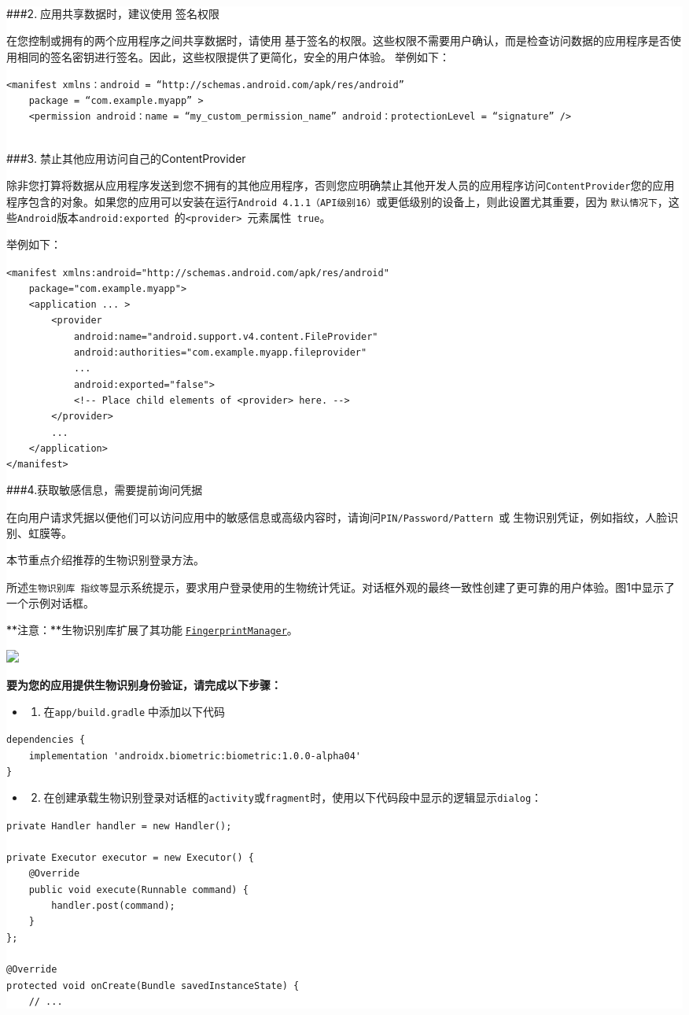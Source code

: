 ###2. 应用共享数据时，建议使用 签名权限 

在您控制或拥有的两个应用程序之间共享数据时，请使用 基于签名的权限。这些权限不需要用户确认，而是检查访问数据的应用程序是否使用相同的签名密钥进行签名。因此，这些权限提供了更简化，安全的用户体验。
举例如下：
```
<manifest xmlns：android = “http://schemas.android.com/apk/res/android” 
    package = “com.example.myapp” >
    <permission android：name = “my_custom_permission_name” android：protectionLevel = “signature” /> 
                
```

###3. 禁止其他应用访问自己的ContentProvider

除非您打算将数据从应用程序发送到您不拥有的其他应用程序，否则您应明确禁止其他开发人员的应用程序访问`ContentProvider`您的应用程序包含的对象。如果您的应用可以安装在运行`Android 4.1.1（API级别16）`或更低级别的设备上，则此设置尤其重要，因为 `默认情况下`，这些`Android`版本`android:exported `的`<provider> `元素属性` true`。

举例如下：
```
<manifest xmlns:android="http://schemas.android.com/apk/res/android"
    package="com.example.myapp">
    <application ... >
        <provider
            android:name="android.support.v4.content.FileProvider"
            android:authorities="com.example.myapp.fileprovider"
            ...
            android:exported="false">
            <!-- Place child elements of <provider> here. -->
        </provider>
        ...
    </application>
</manifest>
```
###4.获取敏感信息，需要提前询问凭据

在向用户请求凭据以便他们可以访问应用中的敏感信息或高级内容时，请询问`PIN/Password/Pattern `或 生物识别凭证，例如指纹，人脸识别、虹膜等。

本节重点介绍推荐的生物识别登录方法。

所述`生物识别库 指纹等`显示系统提示，要求用户登录使用的生物统计凭证。对话框外观的最终一致性创建了更可靠的用户体验。图1中显示了一个示例对话框。

**注意：**生物识别库扩展了其功能 [`FingerprintManager`](https://developer.android.google.cn/reference/android/hardware/fingerprint/FingerprintManager)。

![](https://upload-images.jianshu.io/upload_images/5851256-4ebd0b216ba516c9.png?imageMogr2/auto-orient/strip%7CimageView2/2/w/1240)

**要为您的应用提供生物识别身份验证，请完成以下步骤：**
- 1. 在`app/build.gradle` 中添加以下代码
```
dependencies {
    implementation 'androidx.biometric:biometric:1.0.0-alpha04'
}
```
- 2. 在创建承载生物识别登录对话框的`activity`或`fragment`时，使用以下代码段中显示的逻辑显示`dialog`： 

```
private Handler handler = new Handler();

private Executor executor = new Executor() {
    @Override
    public void execute(Runnable command) {
        handler.post(command);
    }
};

@Override
protected void onCreate(Bundle savedInstanceState) {
    // ...
```